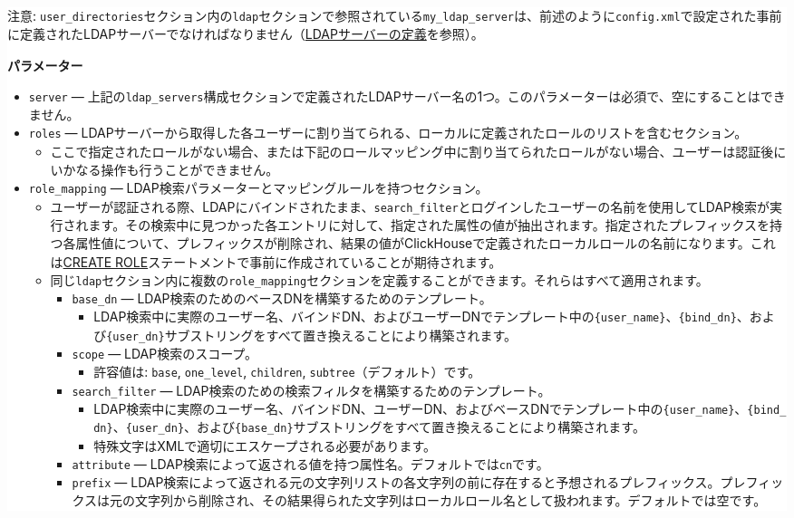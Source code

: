 注意: `user_directories`セクション内の`ldap`セクションで参照されている`my_ldap_server`は、前述のように`config.xml`で設定された事前に定義されたLDAPサーバーでなければなりません（[LDAPサーバーの定義](#ldap-server-definition)を参照）。

**パラメーター**

- `server` — 上記の`ldap_servers`構成セクションで定義されたLDAPサーバー名の1つ。このパラメーターは必須で、空にすることはできません。
- `roles` — LDAPサーバーから取得した各ユーザーに割り当てられる、ローカルに定義されたロールのリストを含むセクション。
    - ここで指定されたロールがない場合、または下記のロールマッピング中に割り当てられたロールがない場合、ユーザーは認証後にいかなる操作も行うことができません。
- `role_mapping` — LDAP検索パラメーターとマッピングルールを持つセクション。
    - ユーザーが認証される際、LDAPにバインドされたまま、`search_filter`とログインしたユーザーの名前を使用してLDAP検索が実行されます。その検索中に見つかった各エントリに対して、指定された属性の値が抽出されます。指定されたプレフィックスを持つ各属性値について、プレフィックスが削除され、結果の値がClickHouseで定義されたローカルロールの名前になります。これは[CREATE ROLE](/docs/ja/sql-reference/statements/create/role.md#create-role-statement)ステートメントで事前に作成されていることが期待されます。
    - 同じ`ldap`セクション内に複数の`role_mapping`セクションを定義することができます。それらはすべて適用されます。
        - `base_dn` — LDAP検索のためのベースDNを構築するためのテンプレート。
            - LDAP検索中に実際のユーザー名、バインドDN、およびユーザーDNでテンプレート中の`{user_name}`、`{bind_dn}`、および`{user_dn}`サブストリングをすべて置き換えることにより構築されます。
        - `scope` — LDAP検索のスコープ。
            - 許容値は: `base`, `one_level`, `children`, `subtree`（デフォルト）です。
        - `search_filter` — LDAP検索のための検索フィルタを構築するためのテンプレート。
            - LDAP検索中に実際のユーザー名、バインドDN、ユーザーDN、およびベースDNでテンプレート中の`{user_name}`、`{bind_dn}`、`{user_dn}`、および`{base_dn}`サブストリングをすべて置き換えることにより構築されます。
            - 特殊文字はXMLで適切にエスケープされる必要があります。
        - `attribute` — LDAP検索によって返される値を持つ属性名。デフォルトでは`cn`です。
        - `prefix` — LDAP検索によって返される元の文字列リストの各文字列の前に存在すると予想されるプレフィックス。プレフィックスは元の文字列から削除され、その結果得られた文字列はローカルロール名として扱われます。デフォルトでは空です。

